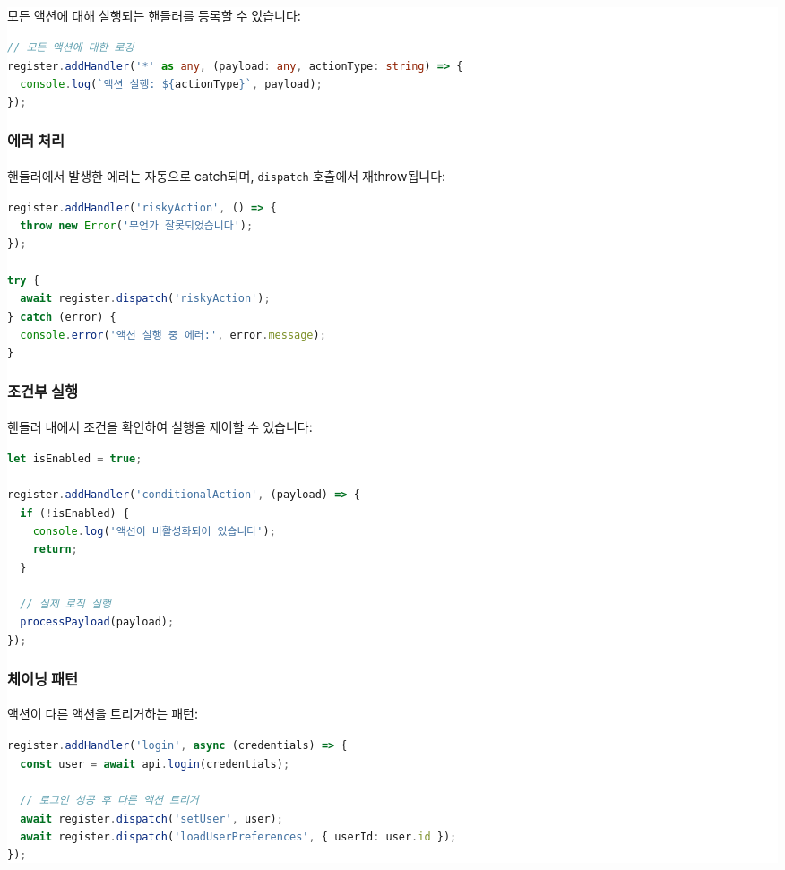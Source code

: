 모든 액션에 대해 실행되는 핸들러를 등록할 수 있습니다:

```typescript
// 모든 액션에 대한 로깅
register.addHandler('*' as any, (payload: any, actionType: string) => {
  console.log(`액션 실행: ${actionType}`, payload);
});
```

### 에러 처리

핸들러에서 발생한 에러는 자동으로 catch되며, `dispatch` 호출에서 재throw됩니다:

```typescript
register.addHandler('riskyAction', () => {
  throw new Error('무언가 잘못되었습니다');
});

try {
  await register.dispatch('riskyAction');
} catch (error) {
  console.error('액션 실행 중 에러:', error.message);
}
```

### 조건부 실행

핸들러 내에서 조건을 확인하여 실행을 제어할 수 있습니다:

```typescript
let isEnabled = true;

register.addHandler('conditionalAction', (payload) => {
  if (!isEnabled) {
    console.log('액션이 비활성화되어 있습니다');
    return;
  }
  
  // 실제 로직 실행
  processPayload(payload);
});
```

### 체이닝 패턴

액션이 다른 액션을 트리거하는 패턴:

```typescript
register.addHandler('login', async (credentials) => {
  const user = await api.login(credentials);
  
  // 로그인 성공 후 다른 액션 트리거
  await register.dispatch('setUser', user);
  await register.dispatch('loadUserPreferences', { userId: user.id });
});
```
